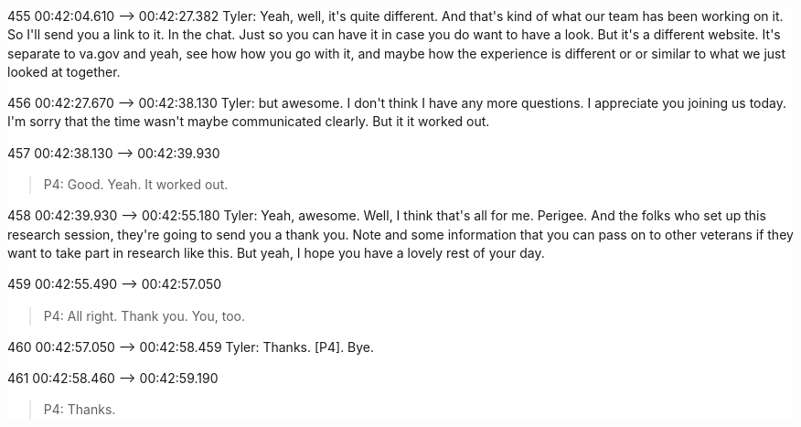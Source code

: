 455
00:42:04.610 --> 00:42:27.382
Tyler: Yeah, well, it's quite different. And that's kind of what our team has been working on it. So I'll send you a link to it. In the chat. Just so you can have it in case you do want to have a look. But it's a different website. It's separate to va.gov and yeah, see how how you go with it, and maybe how the experience is different or or similar to what we just looked at together.

456
00:42:27.670 --> 00:42:38.130
Tyler: but awesome. I don't think I have any more questions. I appreciate you joining us today. I'm sorry that the time wasn't maybe communicated clearly. But it it worked out.

457
00:42:38.130 --> 00:42:39.930
> P4: Good. Yeah. It worked out.

458
00:42:39.930 --> 00:42:55.180
Tyler: Yeah, awesome. Well, I think that's all for me. Perigee. And the folks who set up this research session, they're going to send you a thank you. Note and some information that you can pass on to other veterans if they want to take part in research like this. But yeah, I hope you have a lovely rest of your day.

459
00:42:55.490 --> 00:42:57.050
> P4: All right. Thank you. You, too.

460
00:42:57.050 --> 00:42:58.459
Tyler: Thanks. [P4]. Bye.

461
00:42:58.460 --> 00:42:59.190
> P4: Thanks.

